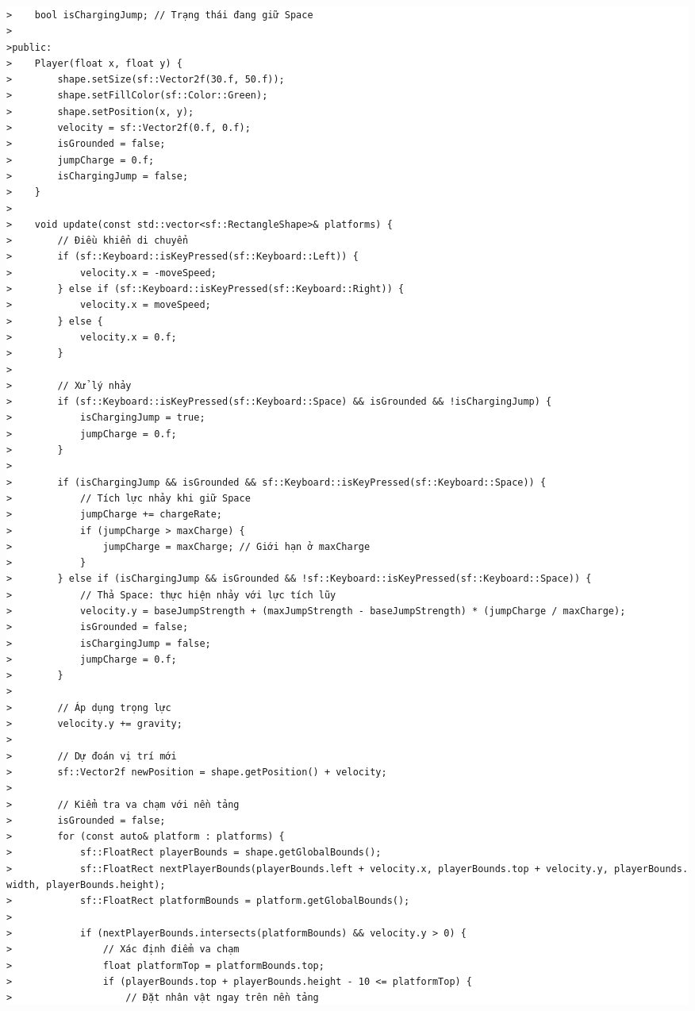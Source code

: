     >    bool isChargingJump; // Trạng thái đang giữ Space
    >
    >public:
    >    Player(float x, float y) {
    >        shape.setSize(sf::Vector2f(30.f, 50.f));
    >        shape.setFillColor(sf::Color::Green);
    >        shape.setPosition(x, y);
    >        velocity = sf::Vector2f(0.f, 0.f);
    >        isGrounded = false;
    >        jumpCharge = 0.f;
    >        isChargingJump = false;
    >    }
    >
    >    void update(const std::vector<sf::RectangleShape>& platforms) {
    >        // Điều khiển di chuyển
    >        if (sf::Keyboard::isKeyPressed(sf::Keyboard::Left)) {
    >            velocity.x = -moveSpeed;
    >        } else if (sf::Keyboard::isKeyPressed(sf::Keyboard::Right)) {
    >            velocity.x = moveSpeed;
    >        } else {
    >            velocity.x = 0.f;
    >        }
    >
    >        // Xử lý nhảy
    >        if (sf::Keyboard::isKeyPressed(sf::Keyboard::Space) && isGrounded && !isChargingJump) {
    >            isChargingJump = true;
    >            jumpCharge = 0.f;
    >        }
    >
    >        if (isChargingJump && isGrounded && sf::Keyboard::isKeyPressed(sf::Keyboard::Space)) {
    >            // Tích lực nhảy khi giữ Space
    >            jumpCharge += chargeRate;
    >            if (jumpCharge > maxCharge) {
    >                jumpCharge = maxCharge; // Giới hạn ở maxCharge
    >            }
    >        } else if (isChargingJump && isGrounded && !sf::Keyboard::isKeyPressed(sf::Keyboard::Space)) {
    >            // Thả Space: thực hiện nhảy với lực tích lũy
    >            velocity.y = baseJumpStrength + (maxJumpStrength - baseJumpStrength) * (jumpCharge / maxCharge);
    >            isGrounded = false;
    >            isChargingJump = false;
    >            jumpCharge = 0.f;
    >        }
    >
    >        // Áp dụng trọng lực
    >        velocity.y += gravity;
    >
    >        // Dự đoán vị trí mới
    >        sf::Vector2f newPosition = shape.getPosition() + velocity;
    >
    >        // Kiểm tra va chạm với nền tảng
    >        isGrounded = false;
    >        for (const auto& platform : platforms) {
    >            sf::FloatRect playerBounds = shape.getGlobalBounds();
    >            sf::FloatRect nextPlayerBounds(playerBounds.left + velocity.x, playerBounds.top + velocity.y, playerBounds.width, playerBounds.height);
    >            sf::FloatRect platformBounds = platform.getGlobalBounds();
    >
    >            if (nextPlayerBounds.intersects(platformBounds) && velocity.y > 0) {
    >                // Xác định điểm va chạm
    >                float platformTop = platformBounds.top;
    >                if (playerBounds.top + playerBounds.height - 10 <= platformTop) {
    >                    // Đặt nhân vật ngay trên nền tảng